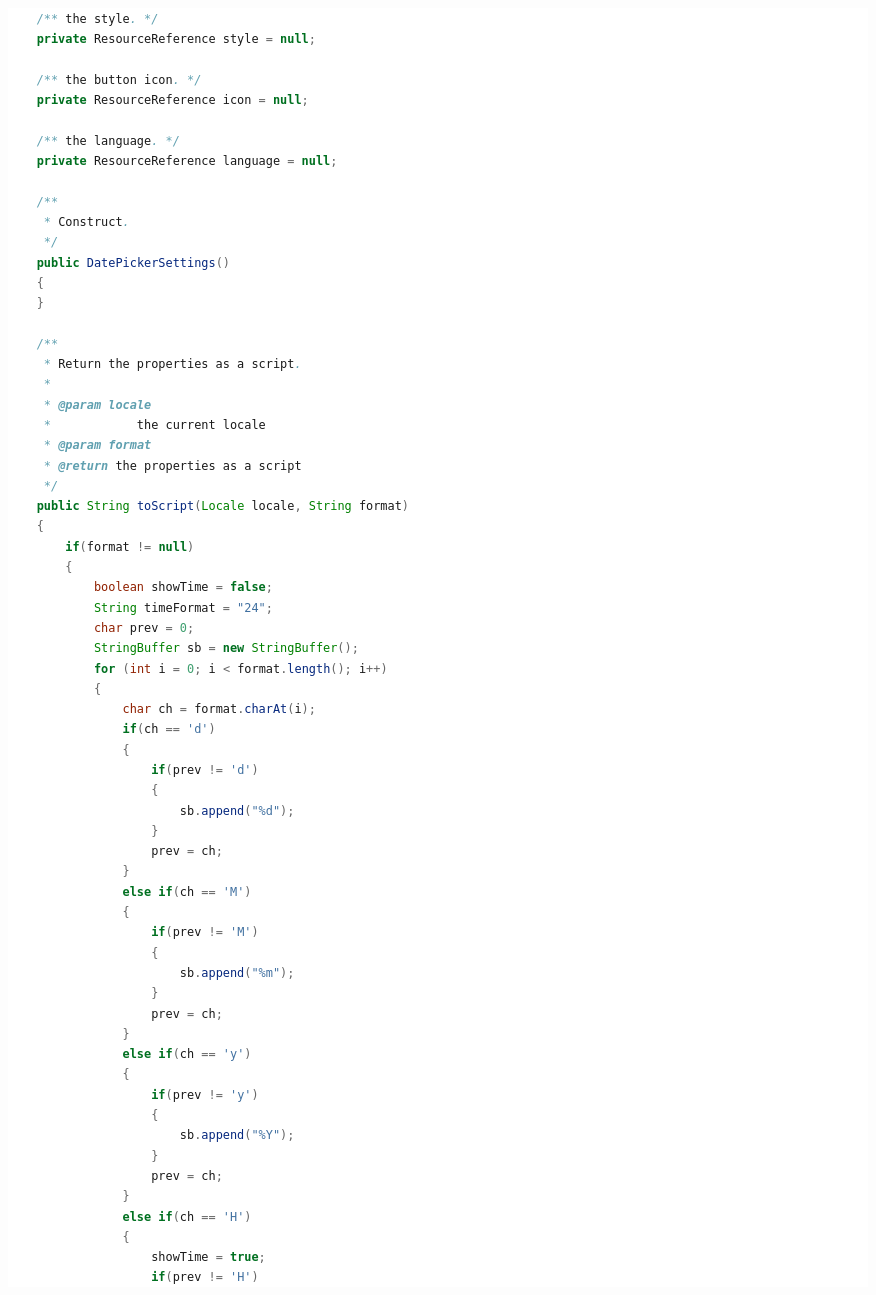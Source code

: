 ```java
	/** the style. */
	private ResourceReference style = null;

	/** the button icon. */
	private ResourceReference icon = null;

	/** the language. */
	private ResourceReference language = null;

	/**
	 * Construct.
	 */
	public DatePickerSettings()
	{
	}

	/**
	 * Return the properties as a script.
	 * 
	 * @param locale
	 *            the current locale
	 * @param format 
	 * @return the properties as a script
	 */
	public String toScript(Locale locale, String format)
	{
		if(format != null)
		{
			boolean showTime = false;
			String timeFormat = "24";
			char prev = 0;
			StringBuffer sb = new StringBuffer();
			for (int i = 0; i < format.length(); i++)
			{
				char ch = format.charAt(i);
				if(ch == 'd')
				{
					if(prev != 'd')
					{
						sb.append("%d");
					}
					prev = ch;
				}
				else if(ch == 'M')
				{
					if(prev != 'M')
					{
						sb.append("%m");
					}
					prev = ch;
				}
				else if(ch == 'y')
				{
					if(prev != 'y')
					{
						sb.append("%Y");
					}
					prev = ch;
				}
				else if(ch == 'H')
				{
					showTime = true;
					if(prev != 'H')
```